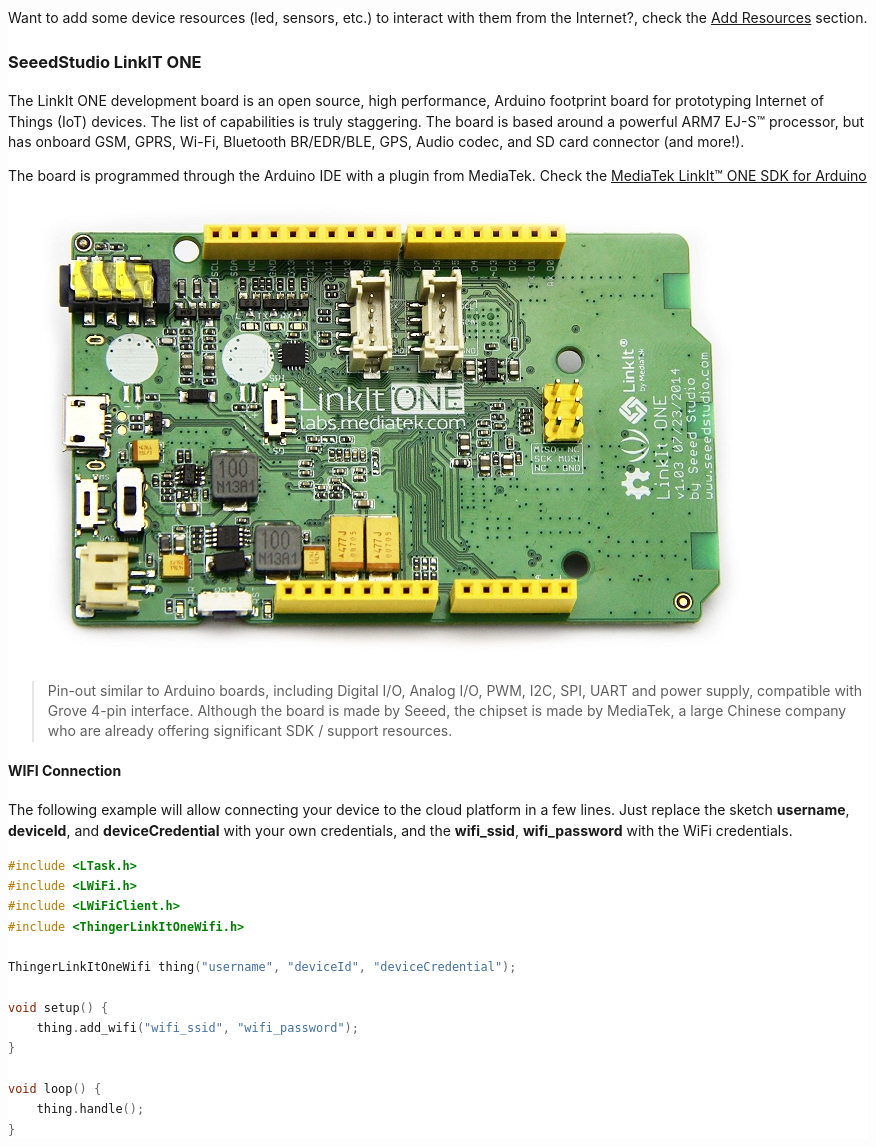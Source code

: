 Want to add some device resources \(led, sensors, etc.\) to interact with them from the Internet?, check the [Add Resources](arduino.md#coding-adding-resources) section.

### SeeedStudio LinkIT ONE

The LinkIt ONE development board is an open source, high performance, Arduino footprint board for prototyping Internet of Things \(IoT\) devices. The list of capabilities is truly staggering. The board is based around a powerful ARM7 EJ-S™ processor, but has onboard GSM, GPRS, Wi-Fi, Bluetooth BR/EDR/BLE, GPS, Audio codec, and SD card connector \(and more!\).

The board is programmed through the Arduino IDE with a plugin from MediaTek. Check the [MediaTek LinkIt™ ONE SDK for Arduino](http://labs.mediatek.com/site/global/developer_tools/mediatek_linkit/sdk_intro/index.gsp)

![](../.gitbook/assets/linkit_one.jpg)

> Pin-out similar to Arduino boards, including Digital I/O, Analog I/O, PWM, I2C, SPI, UART and power supply, compatible with Grove 4-pin interface. Although the board is made by Seeed, the chipset is made by MediaTek, a large Chinese company who are already offering significant SDK / support resources.

#### WIFI Connection

The following example will allow connecting your device to the cloud platform in a few lines. Just replace the sketch **username**, **deviceId**, and **deviceCredential** with your own credentials, and the **wifi\_ssid**, **wifi\_password** with the WiFi credentials.

```cpp
#include <LTask.h>
#include <LWiFi.h>
#include <LWiFiClient.h>
#include <ThingerLinkItOneWifi.h>

ThingerLinkItOneWifi thing("username", "deviceId", "deviceCredential");

void setup() {
    thing.add_wifi("wifi_ssid", "wifi_password");
}

void loop() {
    thing.handle();
}
```